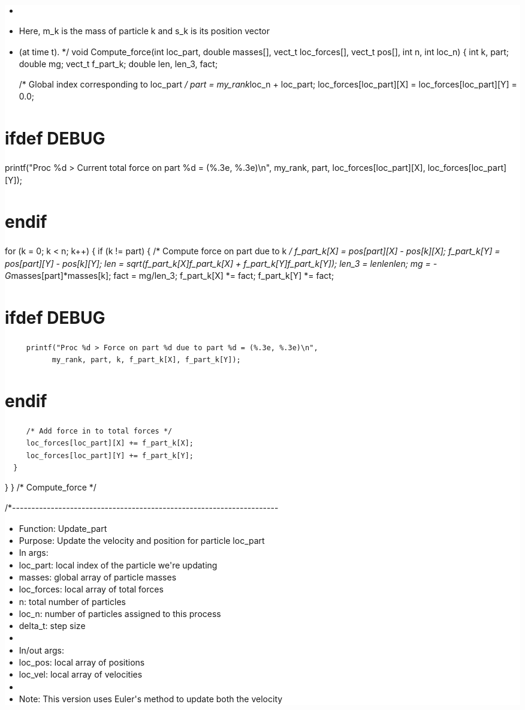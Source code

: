  *
 * Here, m_k is the mass of particle k and s_k is its position vector
 * (at time t). 
 */
void Compute_force(int loc_part, double masses[], vect_t loc_forces[], 
      vect_t pos[], int n, int loc_n) {
   int k, part;
   double mg; 
   vect_t f_part_k;
   double len, len_3, fact;

   /* Global index corresponding to loc_part */
   part = my_rank*loc_n + loc_part;
   loc_forces[loc_part][X] = loc_forces[loc_part][Y] = 0.0;
#  ifdef DEBUG
   printf("Proc %d > Current total force on part %d = (%.3e, %.3e)\n",
         my_rank, part, loc_forces[loc_part][X], 
         loc_forces[loc_part][Y]);
#  endif
   for (k = 0; k < n; k++) {
      if (k != part) {
         /* Compute force on part due to k */
         f_part_k[X] = pos[part][X] - pos[k][X];
         f_part_k[Y] = pos[part][Y] - pos[k][Y];
         len = sqrt(f_part_k[X]*f_part_k[X] + f_part_k[Y]*f_part_k[Y]);
         len_3 = len*len*len;
         mg = -G*masses[part]*masses[k];
         fact = mg/len_3;
         f_part_k[X] *= fact;
         f_part_k[Y] *= fact;
#        ifdef DEBUG
         printf("Proc %d > Force on part %d due to part %d = (%.3e, %.3e)\n",
               my_rank, part, k, f_part_k[X], f_part_k[Y]);
#        endif
   
         /* Add force in to total forces */
         loc_forces[loc_part][X] += f_part_k[X];
         loc_forces[loc_part][Y] += f_part_k[Y];
      }
   }
}  /* Compute_force */

/*---------------------------------------------------------------------
 * Function:  Update_part
 * Purpose:   Update the velocity and position for particle loc_part
 * In args:
 *    loc_part:    local index of the particle we're updating
 *    masses:      global array of particle masses
 *    loc_forces:  local array of total forces
 *    n:           total number of particles
 *    loc_n:       number of particles assigned to this process
 *    delta_t:     step size
 *
 * In/out args:
 *    loc_pos:     local array of positions
 *    loc_vel:     local array of velocities
 *
 * Note:  This version uses Euler's method to update both the velocity